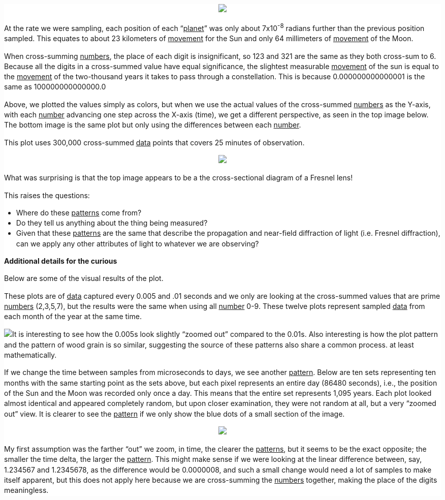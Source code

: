<center><img src='../Images/123456789comp.png' style='width:100%'/></center>

At the rate we were sampling, each position of each “<u>planet</u>” was only about 7x10<sup>-8</sup> radians further than the previous position sampled.  This equates to about 23 kilometers of <u>movement</u> for the Sun and only 64 millimeters of <u>movement</u> of the Moon.

When cross-summing <u>numbers</u>, the place of each digit is insignificant, so 123 and 321 are the same as they both cross-sum to 6.  Because all the digits in a cross-summed value have equal significance, the slightest measurable <u>movement</u> of the sun is equal to the <u>movement</u> of the two-thousand years it takes to pass through a constellation. This is because 0.000000000000001 is the same as 100000000000000.0

Above, we plotted the values simply as colors, but when we use the actual values of the cross-summed <u>numbers</u> as the Y-axis, with each <u>number</u> advancing one step across the X-axis (time), we get a different perspective, as seen in the top image below.  The bottom image is the same plot but only using the differences between each <u>number</u>.

This plot uses 300,000 cross-summed <u>data</u> points that covers 25 minutes of observation.

<center><img src='../Images/CS-totals.png' style='width:100%'/></center>

What was surprising is that the top image appears to be a the cross-sectional diagram of a Fresnel lens!

This raises the questions:

- Where do these <u>patterns</u> come from?
- Do they tell us anything about the thing being measured?
- Given that these <u>patterns</u> are the same that describe the propagation and near-field diffraction of light (i.e. Fresnel diffraction), can we apply any other attributes of light to whatever we are observing?

**Additional details for the curious**

Below are some of the visual results of the plot.

These plots are of <u>data</u> captured every 0.005 and .01 seconds and we only are looking at the cross-summed values that are prime <u>numbers</u> (2,3,5,7), but the results were the same when using all <u>number</u> 0-9.  These twelve plots represent sampled <u>data</u> from each month of the year at the same time.

<img src='../Images/sun-moon-patterns.png' style='width:100%'/>It is interesting to see how the 0.005s look slightly “zoomed out” compared to the 0.01s. Also interesting is how the plot pattern and the pattern of wood grain is so similar, suggesting the source of these patterns also share a common process. at least mathematically.

If we change the time between samples from microseconds to days, we see another <u>pattern</u>.  Below are ten sets representing ten months with the same starting point as the sets above, but each pixel represents an entire day (86480 seconds), i.e., the position of the Sun and the Moon was recorded only once a day.  This means that the entire set represents 1,095 years.  Each plot looked almost identical and appeared completely random, but upon closer examination, they were not random at all, but a very “zoomed out” view.  It is clearer to see the <u>pattern</u> if we only show the blue dots of a small section of the image.

<center><img src='../Images/day-sun-moon.png' style='width:80%'/></center>

My first assumption was the farther “out” we zoom, in time, the clearer the <u>patterns</u>, but it seems to be the exact opposite;  the smaller the time delta, the larger the <u>pattern</u>.  This might make sense if we were looking at the linear difference between, say, 1.234567 and 1.2345678, as the difference would be 0.0000008, and such a small change would need a lot of samples to make itself apparent, but this does not apply here because we are cross-summing the <u>numbers</u> together, making  the place of the digits meaningless.
